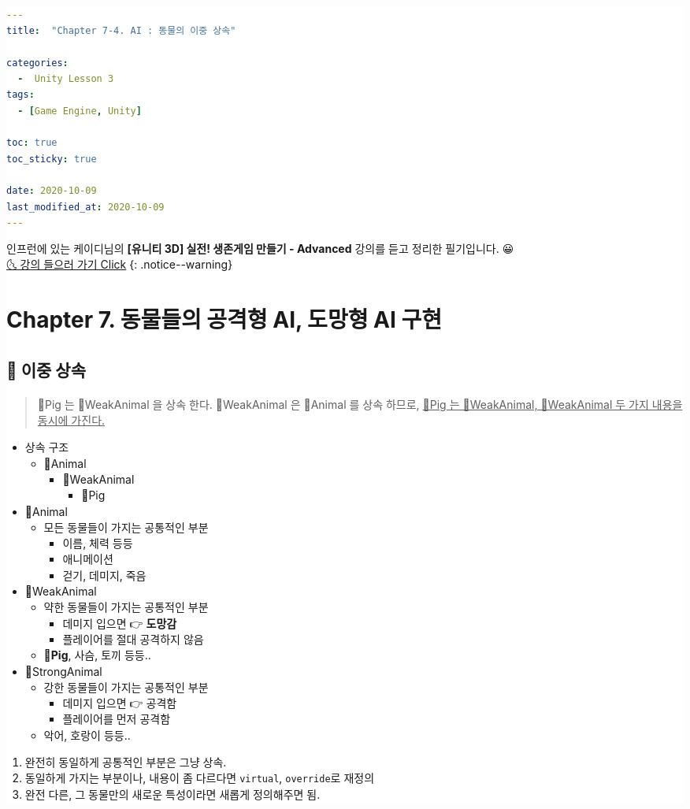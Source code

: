 ```yaml
---
title:  "Chapter 7-4. AI : 동물의 이중 상속" 

categories:
  -  Unity Lesson 3 
tags:
  - [Game Engine, Unity]

toc: true
toc_sticky: true

date: 2020-10-09
last_modified_at: 2020-10-09
---
```


인프런에 있는 케이디님의 **[유니티 3D] 실전! 생존게임 만들기 - Advanced** 강의를 듣고 정리한 필기입니다. 😀  
[🌜 강의 들으러 가기 Click](https://www.inflearn.com/course/unity-2#)
{: .notice--warning}


# Chapter 7. 동물들의 공격형 AI, 도망형 AI 구현

## 🚖 이중 상속

> 📜Pig 는 📜WeakAnimal 을 상속 한다. 📜WeakAnimal 은 📜Animal 를 상속 하므로, <u>📜Pig 는 📜WeakAnimal, 📜WeakAnimal 두 가지 내용을 동시에 가진다.</u>

- 상속 구조
  - 📜Animal
    - 📜WeakAnimal
      - 📜Pig
- 📜Animal
  - 모든 동물들이 가지는 공통적인 부분
    - 이름, 체력 등등
    - 애니메이션
    - 걷기, 데미지, 죽음
- 📜WeakAnimal
  - 약한 동물들이 가지는 공통적인 부분
    - 데미지 입으면 👉 **도망감**
    - 플레이어를 절대 공격하지 않음
  - **📜Pig**, 사슴, 토끼 등등..
- 📜StrongAnimal
  - 강한 동물들이 가지는 공통적인 부분
    - 데미지 입으면 👉 공격함
    - 플레이어를 먼저 공격함
  - 악어, 호랑이 등등..

1. 완전히 동일하게 공통적인 부분은 그냥 상속.
2. 동일하게 가지는 부분이나, 내용이 좀 다르다면 `virtual`, `override`로 재정의
3. 완전 다른, 그 동물만의 새로운 특성이라면 새롭게 정의해주면 됨.
